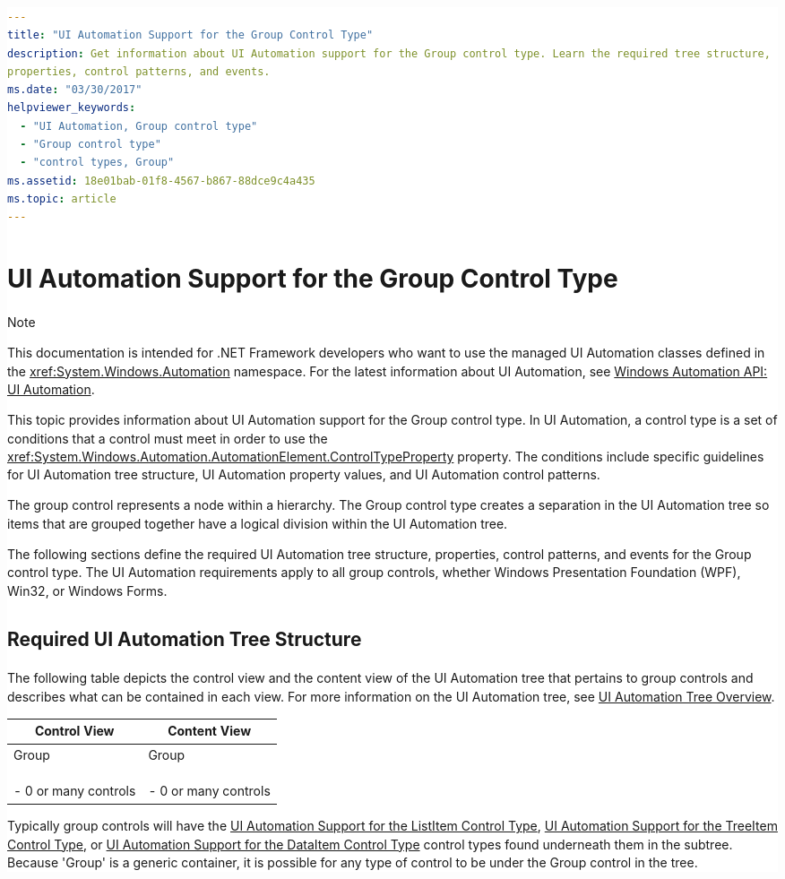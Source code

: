 ```yaml
---
title: "UI Automation Support for the Group Control Type"
description: Get information about UI Automation support for the Group control type. Learn the required tree structure, properties, control patterns, and events.
ms.date: "03/30/2017"
helpviewer_keywords:
  - "UI Automation, Group control type"
  - "Group control type"
  - "control types, Group"
ms.assetid: 18e01bab-01f8-4567-b867-88dce9c4a435
ms.topic: article
---
```

# UI Automation Support for the Group Control Type

> [!NOTE]
> This documentation is intended for .NET Framework developers who want to use the managed UI Automation classes defined in the <xref:System.Windows.Automation> namespace. For the latest information about UI Automation, see [Windows Automation API: UI Automation](/windows/win32/winauto/entry-uiauto-win32).

 This topic provides information about UI Automation support for the Group control type. In UI Automation, a control type is a set of conditions that a control must meet in order to use the <xref:System.Windows.Automation.AutomationElement.ControlTypeProperty> property. The conditions include specific guidelines for UI Automation tree structure, UI Automation property values, and UI Automation control patterns.

 The group control represents a node within a hierarchy. The Group control type creates a separation in the UI Automation tree so items that are grouped together have a logical division within the UI Automation tree.

 The following sections define the required UI Automation tree structure, properties, control patterns, and events for the Group control type. The UI Automation requirements apply to all group controls, whether Windows Presentation Foundation (WPF), Win32, or Windows Forms.

<a name="Required_UI_Automation_Tree_Structure"></a>

## Required UI Automation Tree Structure

 The following table depicts the control view and the content view of the UI Automation tree that pertains to group controls and describes what can be contained in each view. For more information on the UI Automation tree, see [UI Automation Tree Overview](ui-automation-tree-overview.md).

|Control View|Content View|
|------------------|------------------|
|Group<br /><br /> -   0 or many controls|Group<br /><br /> -   0 or many controls|

 Typically group controls will have the [UI Automation Support for the ListItem Control Type](ui-automation-support-for-the-listitem-control-type.md), [UI Automation Support for the TreeItem Control Type](ui-automation-support-for-the-treeitem-control-type.md), or [UI Automation Support for the DataItem Control Type](ui-automation-support-for-the-dataitem-control-type.md) control types found underneath them in the subtree. Because 'Group' is a generic container, it is possible for any type of control to be under the Group control in the tree.

